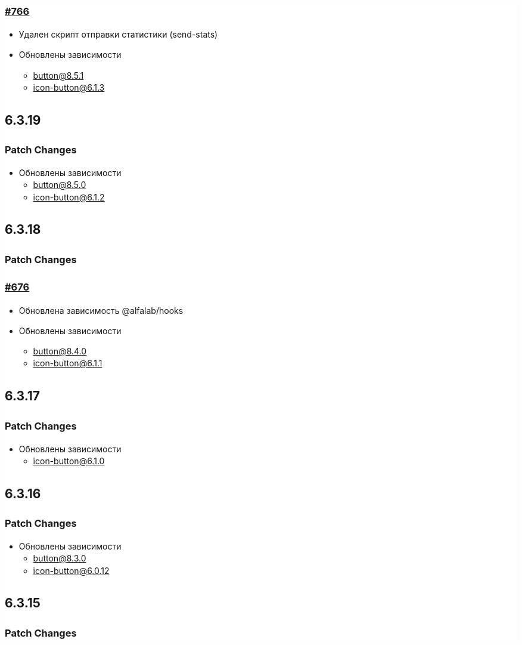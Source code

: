 ### [#766](https://github.com/core-ds/core-components/pull/766)

-   Удален скрипт отправки статистики (send-stats)

-   Обновлены зависимости
    -   button@8.5.1
    -   icon-button@6.1.3

## 6.3.19

### Patch Changes

-   Обновлены зависимости
    -   button@8.5.0
    -   icon-button@6.1.2

## 6.3.18

### Patch Changes

### [#676](https://github.com/core-ds/core-components/pull/676)

-   Обновлена зависимость @alfalab/hooks

-   Обновлены зависимости
    -   button@8.4.0
    -   icon-button@6.1.1

## 6.3.17

### Patch Changes

-   Обновлены зависимости
    -   icon-button@6.1.0

## 6.3.16

### Patch Changes

-   Обновлены зависимости
    -   button@8.3.0
    -   icon-button@6.0.12

## 6.3.15

### Patch Changes
